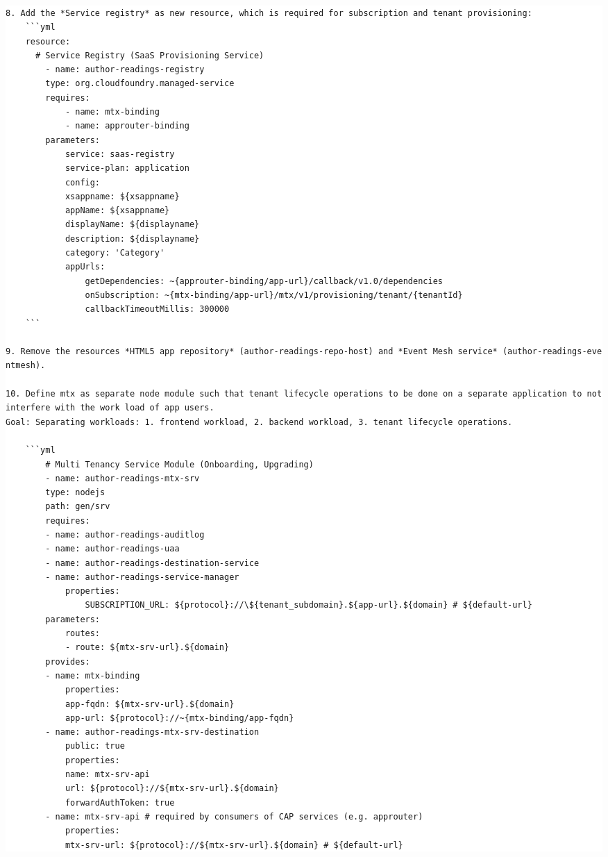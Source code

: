     8. Add the *Service registry* as new resource, which is required for subscription and tenant provisioning:
        ```yml
        resource:
          # Service Registry (SaaS Provisioning Service)
            - name: author-readings-registry
            type: org.cloudfoundry.managed-service
            requires:
                - name: mtx-binding
                - name: approuter-binding
            parameters:
                service: saas-registry
                service-plan: application
                config:
                xsappname: ${xsappname}
                appName: ${xsappname}
                displayName: ${displayname}
                description: ${displayname}
                category: 'Category'
                appUrls:
                    getDependencies: ~{approuter-binding/app-url}/callback/v1.0/dependencies  
                    onSubscription: ~{mtx-binding/app-url}/mtx/v1/provisioning/tenant/{tenantId}
                    callbackTimeoutMillis: 300000        
        ```

    9. Remove the resources *HTML5 app repository* (author-readings-repo-host) and *Event Mesh service* (author-readings-eventmesh).    

    10. Define mtx as separate node module such that tenant lifecycle operations to be done on a separate application to not interfere with the work load of app users.
    Goal: Separating workloads: 1. frontend workload, 2. backend workload, 3. tenant lifecycle operations.

        ```yml
            # Multi Tenancy Service Module (Onboarding, Upgrading)
            - name: author-readings-mtx-srv
            type: nodejs
            path: gen/srv
            requires:
            - name: author-readings-auditlog
            - name: author-readings-uaa
            - name: author-readings-destination-service  
            - name: author-readings-service-manager
                properties:      
                    SUBSCRIPTION_URL: ${protocol}://\${tenant_subdomain}.${app-url}.${domain} # ${default-url}
            parameters:
                routes:
                - route: ${mtx-srv-url}.${domain}
            provides:
            - name: mtx-binding
                properties:
                app-fqdn: ${mtx-srv-url}.${domain}
                app-url: ${protocol}://~{mtx-binding/app-fqdn}  
            - name: author-readings-mtx-srv-destination
                public: true
                properties:
                name: mtx-srv-api
                url: ${protocol}://${mtx-srv-url}.${domain}
                forwardAuthToken: true
            - name: mtx-srv-api # required by consumers of CAP services (e.g. approuter)
                properties:
                mtx-srv-url: ${protocol}://${mtx-srv-url}.${domain} # ${default-url}       